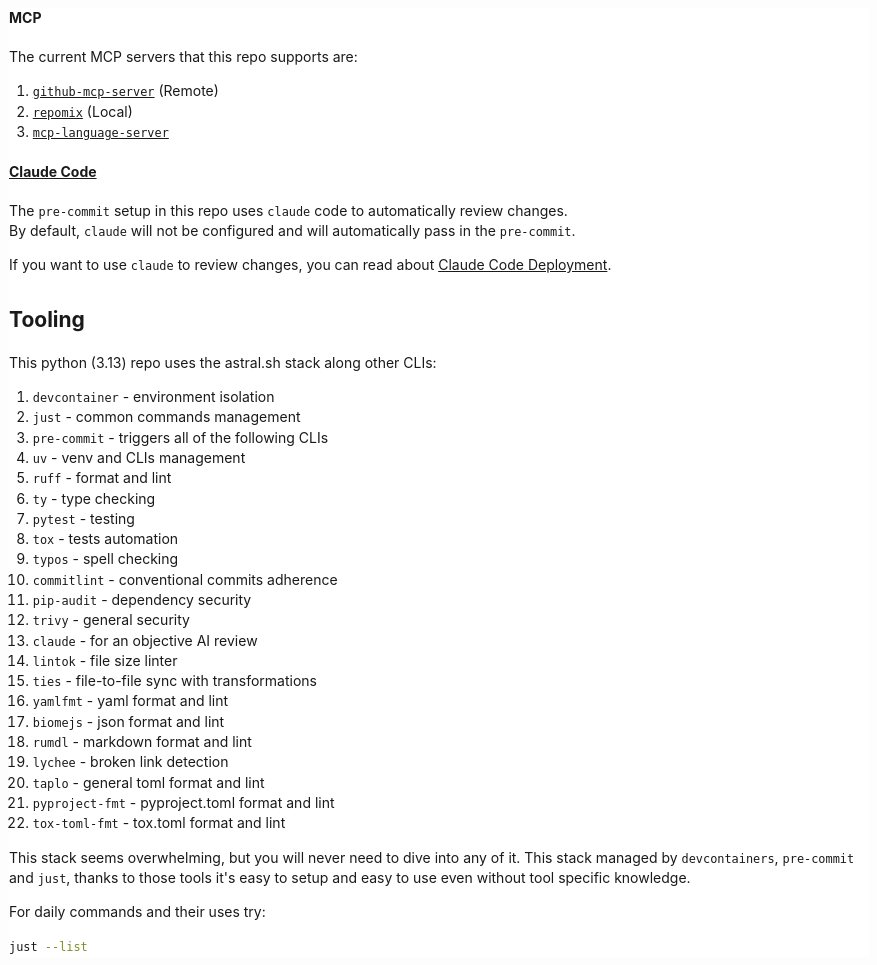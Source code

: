 #### MCP

The current MCP servers that this repo supports are:
1. [`github-mcp-server`](https://github.com/github/github-mcp-server) (Remote)
2. [`repomix`](https://github.com/yamadashy/repomix) (Local)
3. [`mcp-language-server`](https://github.com/isaacphi/mcp-language-server)

#### [Claude Code](https://www.anthropic.com/claude-code)

The `pre-commit` setup in this repo uses `claude` code to
automatically review changes.  
By default, `claude` will not be configured and will automatically
pass in the `pre-commit`.  

If you want to use `claude` to review changes, you can read about
[Claude Code Deployment](https://docs.anthropic.com/en/docs/claude-code/third-party-integrations).

## Tooling

This python (3.13) repo uses the astral.sh stack along other CLIs:
1. `devcontainer` - environment isolation
2. `just` - common commands management
3. `pre-commit` - triggers all of the following CLIs
4. `uv` - venv and CLIs management
5. `ruff` - format and lint
6. `ty` - type checking
7. `pytest` - testing
8. `tox` - tests automation
9. `typos` - spell checking
10. `commitlint` - conventional commits adherence
11. `pip-audit` - dependency security
12. `trivy` - general security
13. `claude` - for an objective AI review
14. `lintok` - file size linter
15. `ties` - file-to-file sync with transformations
16. `yamlfmt` - yaml format and lint
17. `biomejs` - json format and lint
18. `rumdl` - markdown format and lint
19. `lychee` - broken link detection
20. `taplo` - general toml format and lint
21. `pyproject-fmt` - pyproject.toml format and lint
22. `tox-toml-fmt` - tox.toml format and lint

This stack seems overwhelming, but you will never need to dive into
any of it.
This stack managed by `devcontainers`, `pre-commit` and `just`,
thanks to those tools it's easy to setup and easy to use even
without tool specific knowledge.

For daily commands and their uses try:

```bash
just --list
```
